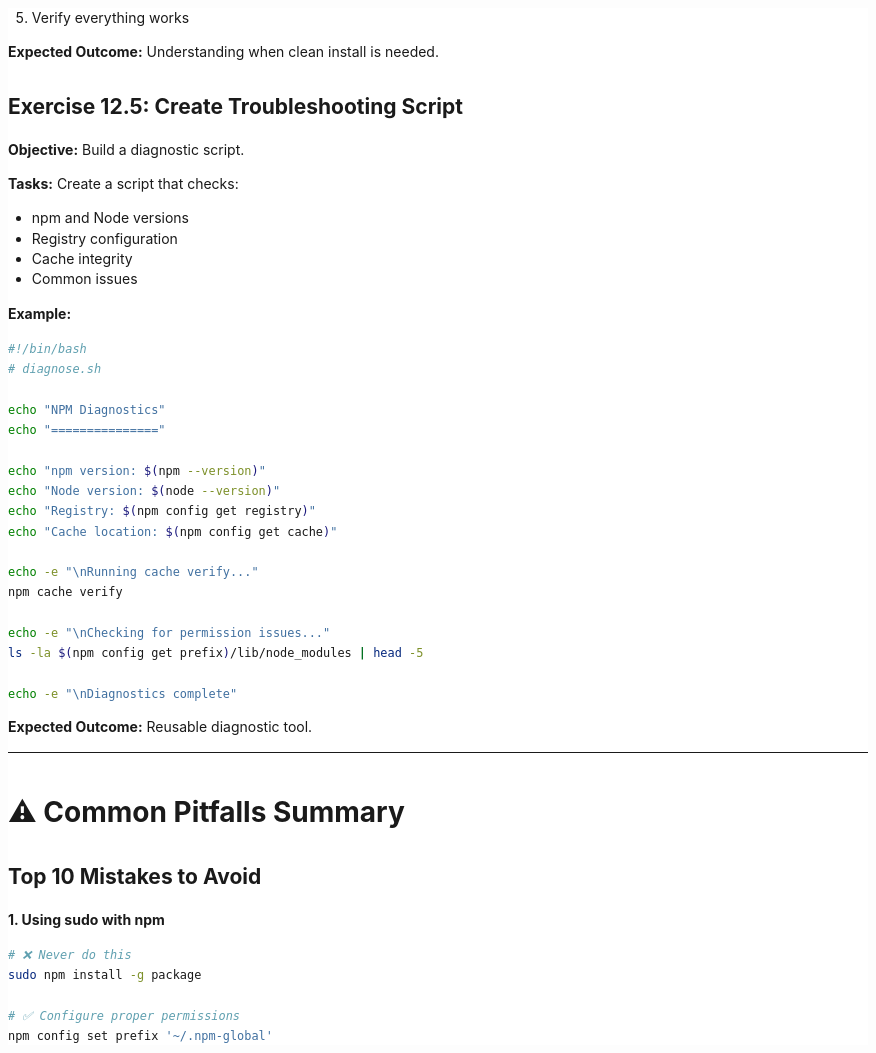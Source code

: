 5. Verify everything works

**Expected Outcome:** Understanding when clean install is needed.

## Exercise 12.5: Create Troubleshooting Script

**Objective:** Build a diagnostic script.

**Tasks:**
Create a script that checks:
- npm and Node versions
- Registry configuration
- Cache integrity
- Common issues

**Example:**
```bash
#!/bin/bash
# diagnose.sh

echo "NPM Diagnostics"
echo "==============="

echo "npm version: $(npm --version)"
echo "Node version: $(node --version)"
echo "Registry: $(npm config get registry)"
echo "Cache location: $(npm config get cache)"

echo -e "\nRunning cache verify..."
npm cache verify

echo -e "\nChecking for permission issues..."
ls -la $(npm config get prefix)/lib/node_modules | head -5

echo -e "\nDiagnostics complete"
```

**Expected Outcome:** Reusable diagnostic tool.

---

# ⚠️ Common Pitfalls Summary

## Top 10 Mistakes to Avoid

**1. Using sudo with npm**
```bash
# ❌ Never do this
sudo npm install -g package

# ✅ Configure proper permissions
npm config set prefix '~/.npm-global'
```
